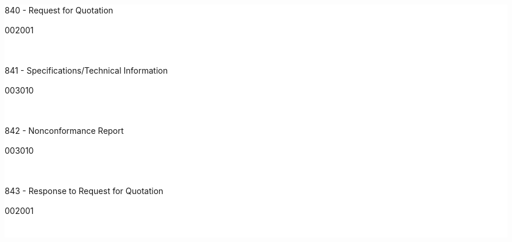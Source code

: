 840 - Request for Quotation

</td>
<td valign="top">

002001

</td>
<td valign="top">

 

</td>
</tr>
<tr>
<td valign="top">

841 - Specifications/Technical Information

</td>
<td valign="top">

003010

</td>
<td valign="top">

 

</td>
</tr>
<tr>
<td valign="top">

842 - Nonconformance Report

</td>
<td valign="top">

003010

</td>
<td valign="top">

 

</td>
</tr>
<tr>
<td valign="top">

843 - Response to Request for Quotation

</td>
<td valign="top">

002001

</td>
<td valign="top">

 
